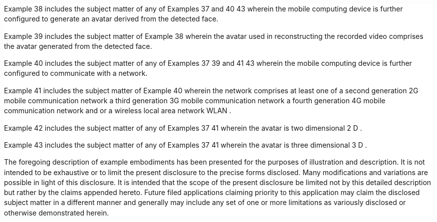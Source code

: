 Example 38 includes the subject matter of any of Examples 37 and 40 43 wherein the mobile computing device is further configured to generate an avatar derived from the detected face.

Example 39 includes the subject matter of Example 38 wherein the avatar used in reconstructing the recorded video comprises the avatar generated from the detected face.

Example 40 includes the subject matter of any of Examples 37 39 and 41 43 wherein the mobile computing device is further configured to communicate with a network.

Example 41 includes the subject matter of Example 40 wherein the network comprises at least one of a second generation 2G mobile communication network a third generation 3G mobile communication network a fourth generation 4G mobile communication network and or a wireless local area network WLAN .

Example 42 includes the subject matter of any of Examples 37 41 wherein the avatar is two dimensional 2 D .

Example 43 includes the subject matter of any of Examples 37 41 wherein the avatar is three dimensional 3 D .

The foregoing description of example embodiments has been presented for the purposes of illustration and description. It is not intended to be exhaustive or to limit the present disclosure to the precise forms disclosed. Many modifications and variations are possible in light of this disclosure. It is intended that the scope of the present disclosure be limited not by this detailed description but rather by the claims appended hereto. Future filed applications claiming priority to this application may claim the disclosed subject matter in a different manner and generally may include any set of one or more limitations as variously disclosed or otherwise demonstrated herein.

